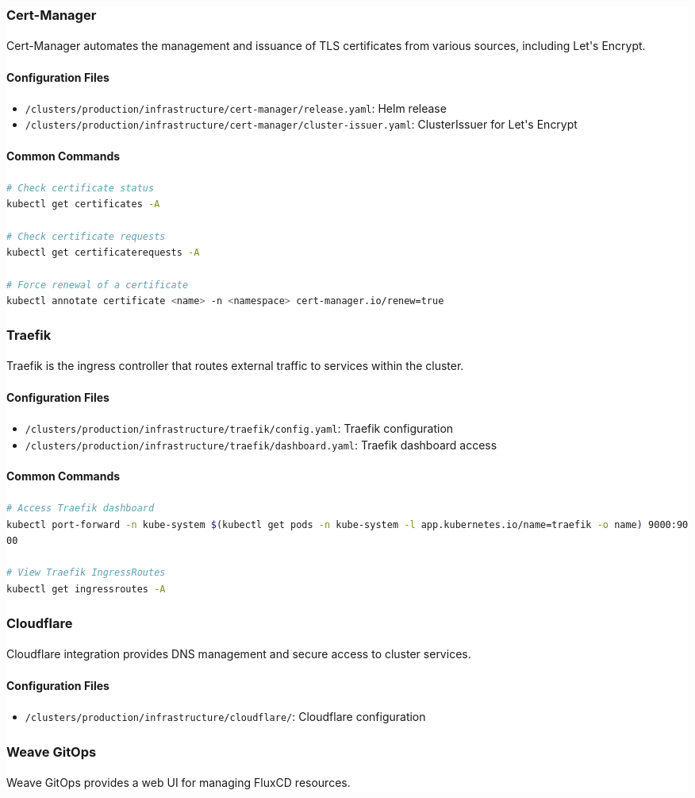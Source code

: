### Cert-Manager

Cert-Manager automates the management and issuance of TLS certificates from various sources, including Let's Encrypt.

#### Configuration Files

- `/clusters/production/infrastructure/cert-manager/release.yaml`: Helm release
- `/clusters/production/infrastructure/cert-manager/cluster-issuer.yaml`: ClusterIssuer for Let's Encrypt

#### Common Commands

```bash
# Check certificate status
kubectl get certificates -A

# Check certificate requests
kubectl get certificaterequests -A

# Force renewal of a certificate
kubectl annotate certificate <name> -n <namespace> cert-manager.io/renew=true
```

### Traefik

Traefik is the ingress controller that routes external traffic to services within the cluster.

#### Configuration Files

- `/clusters/production/infrastructure/traefik/config.yaml`: Traefik configuration
- `/clusters/production/infrastructure/traefik/dashboard.yaml`: Traefik dashboard access

#### Common Commands

```bash
# Access Traefik dashboard
kubectl port-forward -n kube-system $(kubectl get pods -n kube-system -l app.kubernetes.io/name=traefik -o name) 9000:9000

# View Traefik IngressRoutes
kubectl get ingressroutes -A
```

### Cloudflare

Cloudflare integration provides DNS management and secure access to cluster services.

#### Configuration Files

- `/clusters/production/infrastructure/cloudflare/`: Cloudflare configuration

### Weave GitOps

Weave GitOps provides a web UI for managing FluxCD resources.
